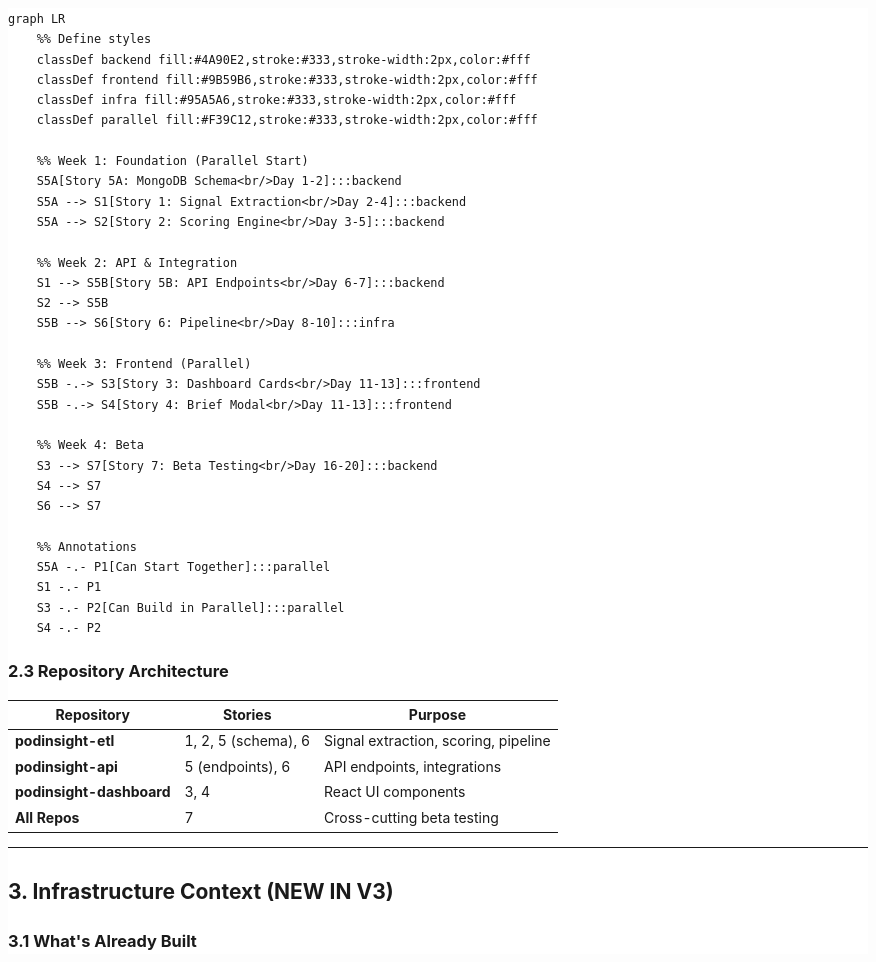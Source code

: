 ```mermaid
graph LR
    %% Define styles
    classDef backend fill:#4A90E2,stroke:#333,stroke-width:2px,color:#fff
    classDef frontend fill:#9B59B6,stroke:#333,stroke-width:2px,color:#fff
    classDef infra fill:#95A5A6,stroke:#333,stroke-width:2px,color:#fff
    classDef parallel fill:#F39C12,stroke:#333,stroke-width:2px,color:#fff
    
    %% Week 1: Foundation (Parallel Start)
    S5A[Story 5A: MongoDB Schema<br/>Day 1-2]:::backend
    S5A --> S1[Story 1: Signal Extraction<br/>Day 2-4]:::backend
    S5A --> S2[Story 2: Scoring Engine<br/>Day 3-5]:::backend
    
    %% Week 2: API & Integration
    S1 --> S5B[Story 5B: API Endpoints<br/>Day 6-7]:::backend
    S2 --> S5B
    S5B --> S6[Story 6: Pipeline<br/>Day 8-10]:::infra
    
    %% Week 3: Frontend (Parallel)
    S5B -.-> S3[Story 3: Dashboard Cards<br/>Day 11-13]:::frontend
    S5B -.-> S4[Story 4: Brief Modal<br/>Day 11-13]:::frontend
    
    %% Week 4: Beta
    S3 --> S7[Story 7: Beta Testing<br/>Day 16-20]:::backend
    S4 --> S7
    S6 --> S7
    
    %% Annotations
    S5A -.- P1[Can Start Together]:::parallel
    S1 -.- P1
    S3 -.- P2[Can Build in Parallel]:::parallel
    S4 -.- P2
```

### 2.3 Repository Architecture

| Repository | Stories | Purpose |
|------------|---------|---------|
| **podinsight-etl** | 1, 2, 5 (schema), 6 | Signal extraction, scoring, pipeline |
| **podinsight-api** | 5 (endpoints), 6 | API endpoints, integrations |
| **podinsight-dashboard** | 3, 4 | React UI components |
| **All Repos** | 7 | Cross-cutting beta testing |

---

## 3. Infrastructure Context (NEW IN V3)

### 3.1 What's Already Built
